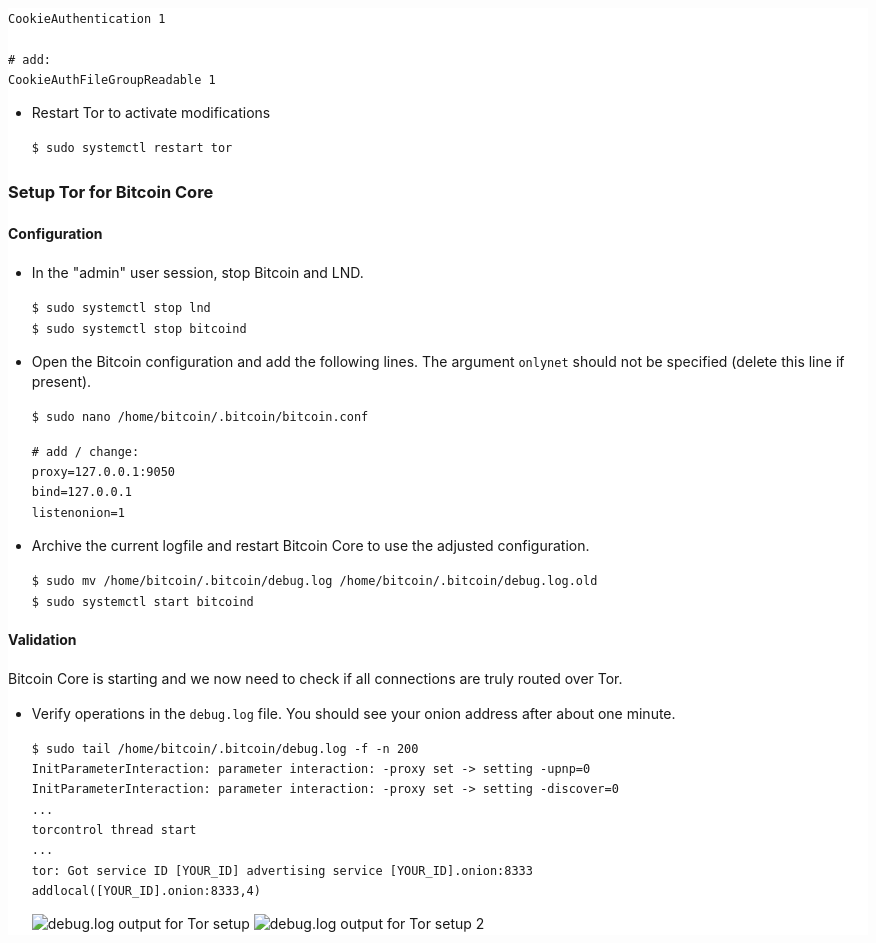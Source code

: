   ```
  CookieAuthentication 1

  # add:
  CookieAuthFileGroupReadable 1
  ```

* Restart Tor to activate modifications
  ```
  $ sudo systemctl restart tor
  ```

### Setup Tor for Bitcoin Core

#### Configuration

* In the "admin" user session, stop Bitcoin and LND.
  ```
  $ sudo systemctl stop lnd
  $ sudo systemctl stop bitcoind
  ```

* Open the Bitcoin configuration and add the following lines. The argument `onlynet` should not be specified (delete this line if present).
  ```
  $ sudo nano /home/bitcoin/.bitcoin/bitcoin.conf
  ```
  ```
  # add / change:
  proxy=127.0.0.1:9050
  bind=127.0.0.1
  listenonion=1
  ```

* Archive the current logfile and restart Bitcoin Core to use the adjusted configuration.
  ```
  $ sudo mv /home/bitcoin/.bitcoin/debug.log /home/bitcoin/.bitcoin/debug.log.old
  $ sudo systemctl start bitcoind
  ```

#### Validation
Bitcoin Core is starting and we now need to check if all connections are truly routed over Tor.

* Verify operations in the `debug.log` file. You should see your onion address after about one minute.

  ```
  $ sudo tail /home/bitcoin/.bitcoin/debug.log -f -n 200
  InitParameterInteraction: parameter interaction: -proxy set -> setting -upnp=0
  InitParameterInteraction: parameter interaction: -proxy set -> setting -discover=0
  ...
  torcontrol thread start
  ...
  tor: Got service ID [YOUR_ID] advertising service [YOUR_ID].onion:8333
  addlocal([YOUR_ID].onion:8333,4)
  ```
  ![debug.log output for Tor setup](./images/69_startup.png)
  ![debug.log output for Tor setup 2](./images/69_startup2.png)
